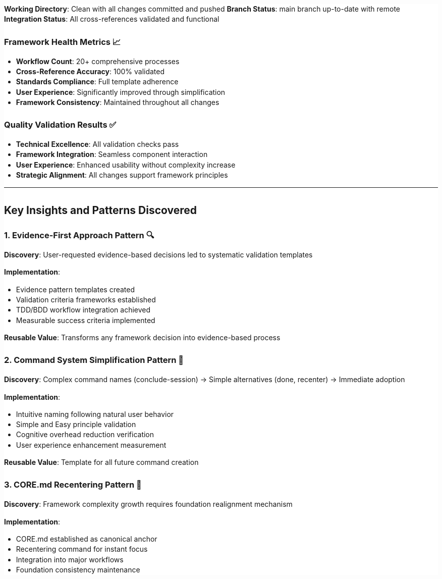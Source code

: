 **Working Directory**: Clean with all changes committed and pushed
**Branch Status**: main branch up-to-date with remote
**Integration Status**: All cross-references validated and functional

### Framework Health Metrics 📈
- **Workflow Count**: 20+ comprehensive processes
- **Cross-Reference Accuracy**: 100% validated
- **Standards Compliance**: Full template adherence
- **User Experience**: Significantly improved through simplification
- **Framework Consistency**: Maintained throughout all changes

### Quality Validation Results ✅
- **Technical Excellence**: All validation checks pass
- **Framework Integration**: Seamless component interaction
- **User Experience**: Enhanced usability without complexity increase
- **Strategic Alignment**: All changes support framework principles

---

## Key Insights and Patterns Discovered

### 1. Evidence-First Approach Pattern 🔍
**Discovery**: User-requested evidence-based decisions led to systematic validation templates

**Implementation**: 
- Evidence pattern templates created
- Validation criteria frameworks established
- TDD/BDD workflow integration achieved
- Measurable success criteria implemented

**Reusable Value**: Transforms any framework decision into evidence-based process

### 2. Command System Simplification Pattern 🎯
**Discovery**: Complex command names (conclude-session) → Simple alternatives (done, recenter) → Immediate adoption

**Implementation**:
- Intuitive naming following natural user behavior
- Simple and Easy principle validation
- Cognitive overhead reduction verification
- User experience enhancement measurement

**Reusable Value**: Template for all future command creation

### 3. CORE.md Recentering Pattern 🧠
**Discovery**: Framework complexity growth requires foundation realignment mechanism

**Implementation**:
- CORE.md established as canonical anchor
- Recentering command for instant focus
- Integration into major workflows
- Foundation consistency maintenance
